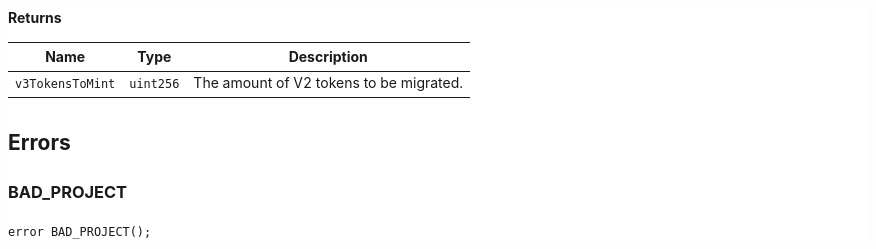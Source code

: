 **Returns**

|Name|Type|Description|
|----|----|-----------|
|`v3TokensToMint`|`uint256`|The amount of V2 tokens to be migrated.|

## Errors

### BAD_PROJECT

```solidity
error BAD_PROJECT();
```
